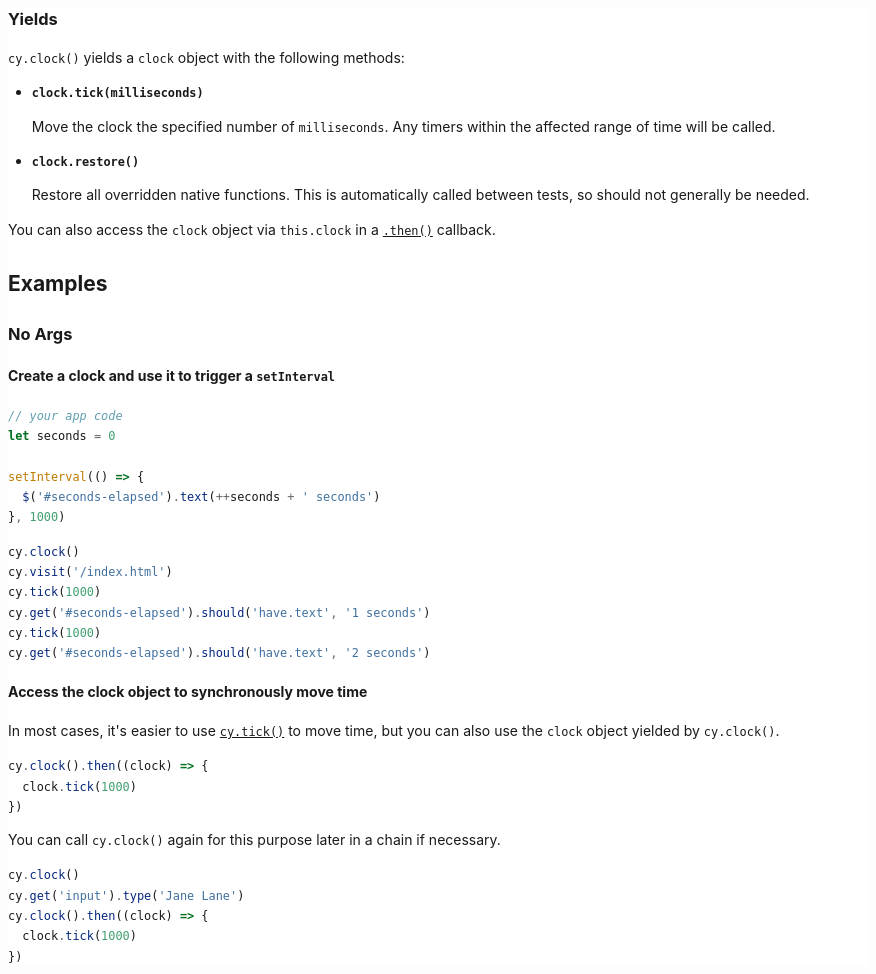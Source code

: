 ### Yields [<Icon name="question-circle"/>](/guides/core-concepts/introduction-to-cypress#Subject-Management)

`cy.clock()` yields a `clock` object with the following methods:

- **`clock.tick(milliseconds)`**

  Move the clock the specified number of `milliseconds`. Any timers within the
  affected range of time will be called.

- **`clock.restore()`**

  Restore all overridden native functions. This is automatically called between
  tests, so should not generally be needed.

You can also access the `clock` object via `this.clock` in a
[`.then()`](/api/commands/then) callback.

## Examples

### No Args

#### Create a clock and use it to trigger a `setInterval`

```javascript
// your app code
let seconds = 0

setInterval(() => {
  $('#seconds-elapsed').text(++seconds + ' seconds')
}, 1000)
```

```javascript
cy.clock()
cy.visit('/index.html')
cy.tick(1000)
cy.get('#seconds-elapsed').should('have.text', '1 seconds')
cy.tick(1000)
cy.get('#seconds-elapsed').should('have.text', '2 seconds')
```

#### Access the clock object to synchronously move time

In most cases, it's easier to use [`cy.tick()`](/api/commands/tick) to move
time, but you can also use the `clock` object yielded by `cy.clock()`.

```javascript
cy.clock().then((clock) => {
  clock.tick(1000)
})
```

You can call `cy.clock()` again for this purpose later in a chain if necessary.

```javascript
cy.clock()
cy.get('input').type('Jane Lane')
cy.clock().then((clock) => {
  clock.tick(1000)
})
```
